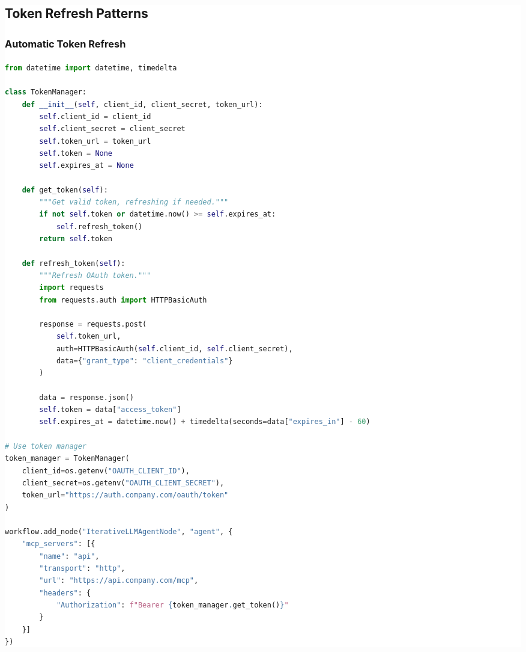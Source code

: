 ## Token Refresh Patterns

### Automatic Token Refresh

```python
from datetime import datetime, timedelta

class TokenManager:
    def __init__(self, client_id, client_secret, token_url):
        self.client_id = client_id
        self.client_secret = client_secret
        self.token_url = token_url
        self.token = None
        self.expires_at = None

    def get_token(self):
        """Get valid token, refreshing if needed."""
        if not self.token or datetime.now() >= self.expires_at:
            self.refresh_token()
        return self.token

    def refresh_token(self):
        """Refresh OAuth token."""
        import requests
        from requests.auth import HTTPBasicAuth

        response = requests.post(
            self.token_url,
            auth=HTTPBasicAuth(self.client_id, self.client_secret),
            data={"grant_type": "client_credentials"}
        )

        data = response.json()
        self.token = data["access_token"]
        self.expires_at = datetime.now() + timedelta(seconds=data["expires_in"] - 60)

# Use token manager
token_manager = TokenManager(
    client_id=os.getenv("OAUTH_CLIENT_ID"),
    client_secret=os.getenv("OAUTH_CLIENT_SECRET"),
    token_url="https://auth.company.com/oauth/token"
)

workflow.add_node("IterativeLLMAgentNode", "agent", {
    "mcp_servers": [{
        "name": "api",
        "transport": "http",
        "url": "https://api.company.com/mcp",
        "headers": {
            "Authorization": f"Bearer {token_manager.get_token()}"
        }
    }]
})
```
